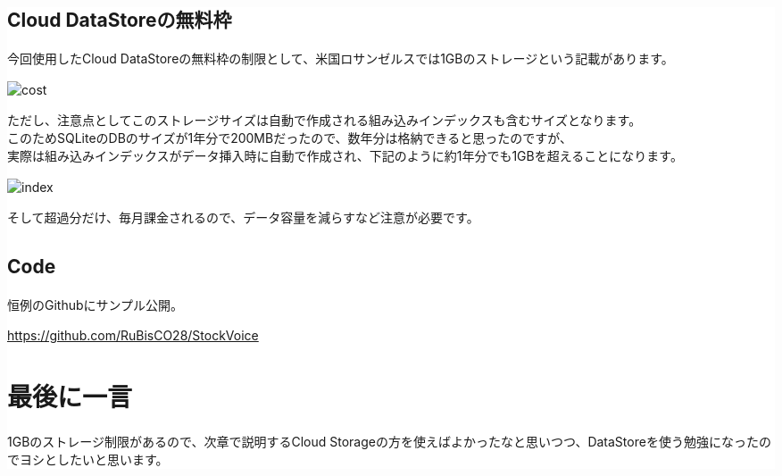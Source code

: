 ## Cloud DataStoreの無料枠
今回使用したCloud DataStoreの無料枠の制限として、米国ロサンゼルスでは1GBのストレージという記載があります。 

![cost](/images/feye/cost.PNG)

ただし、注意点としてこのストレージサイズは自動で作成される組み込みインデックスも含むサイズとなります。  
このためSQLiteのDBのサイズが1年分で200MBだったので、数年分は格納できると思ったのですが、  
実際は組み込みインデックスがデータ挿入時に自動で作成され、下記のように約1年分でも1GBを超えることになります。

![index](/images/feye/index.PNG)

そして超過分だけ、毎月課金されるので、データ容量を減らすなど注意が必要です。

## Code
恒例のGithubにサンプル公開。

https://github.com/RuBisCO28/StockVoice

#  最後に一言
1GBのストレージ制限があるので、次章で説明するCloud Storageの方を使えばよかったなと思いつつ、DataStoreを使う勉強になったのでヨシとしたいと思います。
